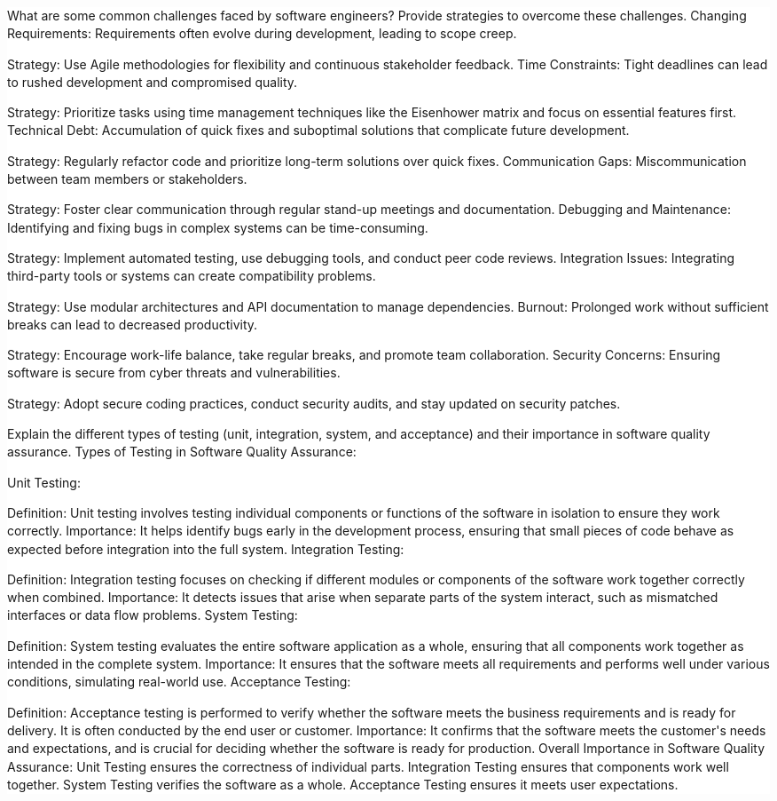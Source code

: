 What are some common challenges faced by software engineers? Provide strategies to overcome these challenges.
Changing Requirements: Requirements often evolve during development, leading to scope creep.

Strategy: Use Agile methodologies for flexibility and continuous stakeholder feedback.
Time Constraints: Tight deadlines can lead to rushed development and compromised quality.

Strategy: Prioritize tasks using time management techniques like the Eisenhower matrix and focus on essential features first.
Technical Debt: Accumulation of quick fixes and suboptimal solutions that complicate future development.

Strategy: Regularly refactor code and prioritize long-term solutions over quick fixes.
Communication Gaps: Miscommunication between team members or stakeholders.

Strategy: Foster clear communication through regular stand-up meetings and documentation.
Debugging and Maintenance: Identifying and fixing bugs in complex systems can be time-consuming.

Strategy: Implement automated testing, use debugging tools, and conduct peer code reviews.
Integration Issues: Integrating third-party tools or systems can create compatibility problems.

Strategy: Use modular architectures and API documentation to manage dependencies.
Burnout: Prolonged work without sufficient breaks can lead to decreased productivity.

Strategy: Encourage work-life balance, take regular breaks, and promote team collaboration.
Security Concerns: Ensuring software is secure from cyber threats and vulnerabilities.

Strategy: Adopt secure coding practices, conduct security audits, and stay updated on security patches.

Explain the different types of testing (unit, integration, system, and acceptance) and their importance in software quality assurance.
Types of Testing in Software Quality Assurance:

Unit Testing:

Definition: Unit testing involves testing individual components or functions of the software in isolation to ensure they work correctly.
Importance: It helps identify bugs early in the development process, ensuring that small pieces of code behave as expected before integration into the full system.
Integration Testing:

Definition: Integration testing focuses on checking if different modules or components of the software work together correctly when combined.
Importance: It detects issues that arise when separate parts of the system interact, such as mismatched interfaces or data flow problems.
System Testing:

Definition: System testing evaluates the entire software application as a whole, ensuring that all components work together as intended in the complete system.
Importance: It ensures that the software meets all requirements and performs well under various conditions, simulating real-world use.
Acceptance Testing:

Definition: Acceptance testing is performed to verify whether the software meets the business requirements and is ready for delivery. It is often conducted by the end user or customer.
Importance: It confirms that the software meets the customer's needs and expectations, and is crucial for deciding whether the software is ready for production.
Overall Importance in Software Quality Assurance:
Unit Testing ensures the correctness of individual parts.
Integration Testing ensures that components work well together.
System Testing verifies the software as a whole.
Acceptance Testing ensures it meets user expectations.
